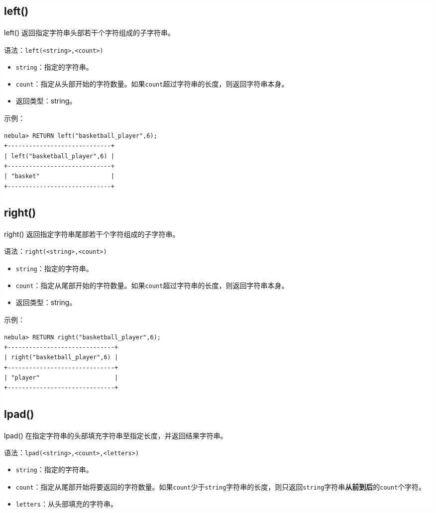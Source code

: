 ## left()

left() 返回指定字符串头部若干个字符组成的子字符串。

语法：`left(<string>,<count>)`

- `string`：指定的字符串。

- `count`：指定从头部开始的字符数量。如果`count`超过字符串的长度，则返回字符串本身。

- 返回类型：string。

示例：

```ngql
nebula> RETURN left("basketball_player",6);
+-----------------------------+
| left("basketball_player",6) |
+-----------------------------+
| "basket"                    |
+-----------------------------+
```

## right()

right() 返回指定字符串尾部若干个字符组成的子字符串。

语法：`right(<string>,<count>)`

- `string`：指定的字符串。

- `count`：指定从尾部开始的字符数量。如果`count`超过字符串的长度，则返回字符串本身。

- 返回类型：string。

示例：

```ngql
nebula> RETURN right("basketball_player",6);
+------------------------------+
| right("basketball_player",6) |
+------------------------------+
| "player"                     |
+------------------------------+
```

## lpad()

lpad() 在指定字符串的头部填充字符串至指定长度，并返回结果字符串。

语法：`lpad(<string>,<count>,<letters>)`

- `string`：指定的字符串。

- `count`：指定从尾部开始将要返回的字符数量。如果`count`少于`string`字符串的长度，则只返回`string`字符串**从前到后**的`count`个字符。

- `letters`：从头部填充的字符串。

